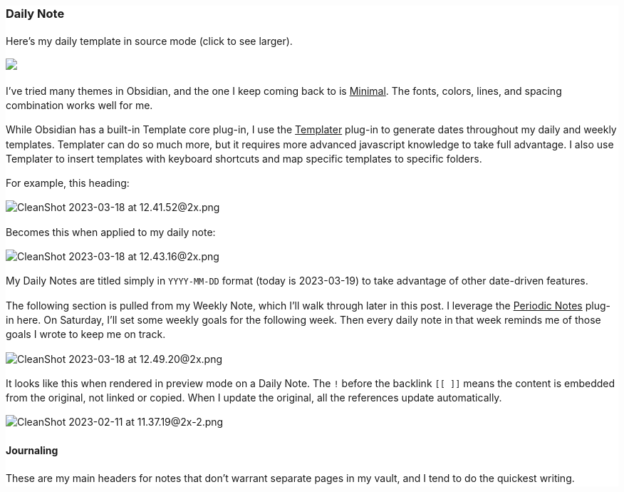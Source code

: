 
### Daily Note


Here’s my daily template in source mode (click to see larger).


[![](https://judisohn.files.wordpress.com/2023/03/cleanshot-2023-03-19-at-13.47.14402x-2.png?w=367&h=1024)](https://judisohn.files.wordpress.com/2023/03/cleanshot-2023-03-19-at-13.47.14402x-2.png)


I’ve tried many themes in Obsidian, and the one I keep coming back to is [Minimal](https://github.com/kepano/obsidian-minimal). The fonts, colors, lines, and spacing combination works well for me.


While Obsidian has a built-in Template core plug-in, I use the [Templater](https://github.com/SilentVoid13/Templater) plug-in to generate dates throughout my daily and weekly templates. Templater can do so much more, but it requires more advanced javascript knowledge to take full advantage. I also use Templater to insert templates with keyboard shortcuts and map specific templates to specific folders.


For example, this heading:


![](https://judisohn.files.wordpress.com/2023/03/cleanshot-2023-03-18-at-12.41.52402x.png?w=592&h=56 "CleanShot 2023-03-18 at 12.41.52@2x.png")


Becomes this when applied to my daily note:


![](https://judisohn.files.wordpress.com/2023/03/cleanshot-2023-03-18-at-12.43.16402x.png?w=597&h=95 "CleanShot 2023-03-18 at 12.43.16@2x.png")


My Daily Notes are titled simply in `YYYY-MM-DD` format (today is 2023-03-19) to take advantage of other date-driven features.


The following section is pulled from my Weekly Note, which I’ll walk through later in this post. I leverage the [Periodic Notes](https://github.com/liamcain/obsidian-periodic-notes) plug-in here. On Saturday, I’ll set some weekly goals for the following week. Then every daily note in that week reminds me of those goals I wrote to keep me on track.


![](https://judisohn.files.wordpress.com/2023/03/cleanshot-2023-03-18-at-12.49.20402x.png?w=592&h=67 "CleanShot 2023-03-18 at 12.49.20@2x.png")


It looks like this when rendered in preview mode on a Daily Note. The `!` before the backlink `[[ ]]` means the content is embedded from the original, not linked or copied. When I update the original, all the references update automatically.


![](https://judisohn.files.wordpress.com/2023/03/cleanshot-2023-02-11-at-11.37.19402x-2.png?w=599&h=287 "CleanShot 2023-02-11 at 11.37.19@2x-2.png")


#### Journaling


These are my main headers for notes that don’t warrant separate pages in my vault, and I tend to do the quickest writing.

